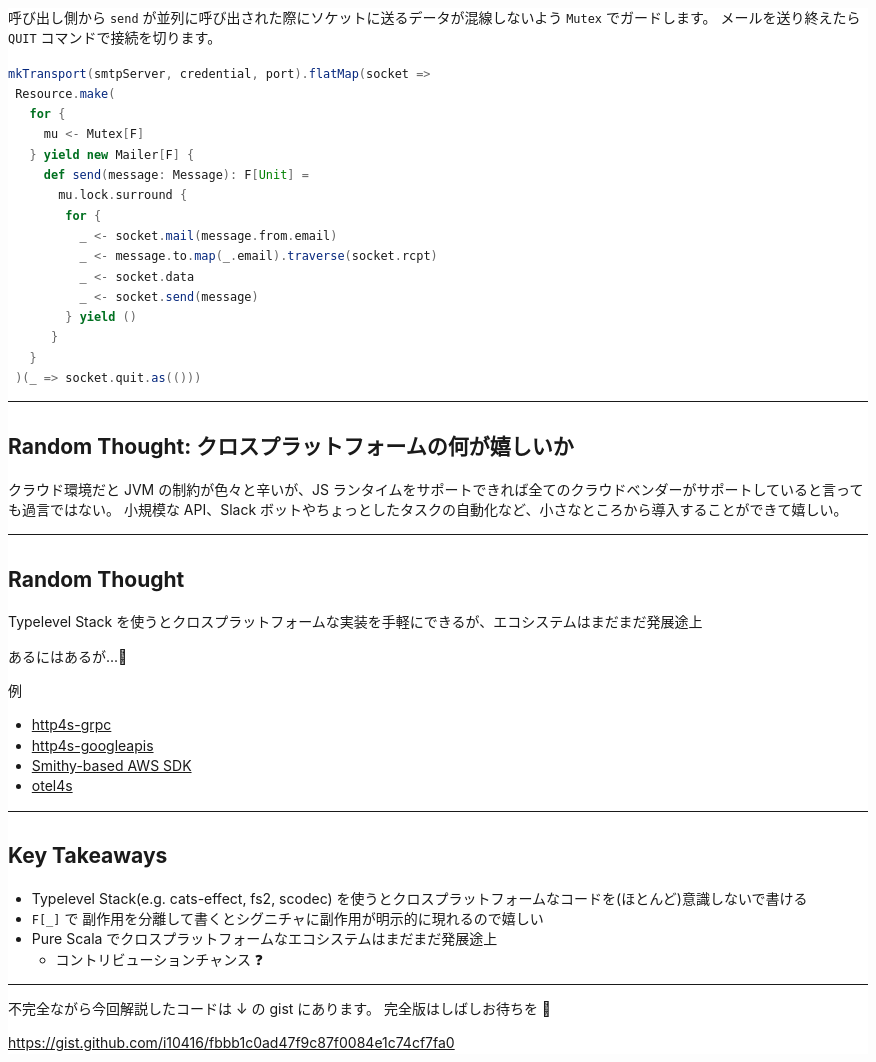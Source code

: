 
呼び出し側から `send` が並列に呼び出された際にソケットに送るデータが混線しないよう `Mutex` でガードします。
メールを送り終えたら `QUIT` コマンドで接続を切ります。

```scala
mkTransport(smtpServer, credential, port).flatMap(socket =>
 Resource.make(
   for {
     mu <- Mutex[F]
   } yield new Mailer[F] {
     def send(message: Message): F[Unit] =
       mu.lock.surround {
        for {
          _ <- socket.mail(message.from.email)
          _ <- message.to.map(_.email).traverse(socket.rcpt)
          _ <- socket.data
          _ <- socket.send(message)
        } yield ()
      }
   }
 )(_ => socket.quit.as(()))
```
---

## Random Thought: クロスプラットフォームの何が嬉しいか

クラウド環境だと JVM の制約が色々と辛いが、JS ランタイムをサポートできれば全てのクラウドベンダーがサポートしていると言っても過言ではない。
小規模な API、Slack ボットやちょっとしたタスクの自動化など、小さなところから導入することができて嬉しい。

---

## Random Thought
Typelevel Stack を使うとクロスプラットフォームな実装を手軽にできるが、エコシステムはまだまだ発展途上

あるにはあるが...🙁

例
- [http4s-grpc](https://github.com/http4s/http4s-grpc)
- [http4s-googleapis](https://github.com/davenverse/googleapis-http4s)
- [Smithy-based AWS SDK](https://disneystreaming.github.io/smithy4s/docs/protocols/aws/aws/)
- [otel4s](https://github.com/typelevel/otel4s/)

---

## Key Takeaways

- Typelevel Stack(e.g. cats-effect, fs2, scodec) を使うとクロスプラットフォームなコードを(ほとんど)意識しないで書ける
- `F[_]` で 副作用を分離して書くとシグニチャに副作用が明示的に現れるので嬉しい
- Pure Scala でクロスプラットフォームなエコシステムはまだまだ発展途上
  - コントリビューションチャンス ❓

---
不完全ながら今回解説したコードは ↓ の gist にあります。
完全版はしばしお待ちを 🙏

https://gist.github.com/i10416/fbbb1c0ad47f9c87f0084e1c74cf7fa0
